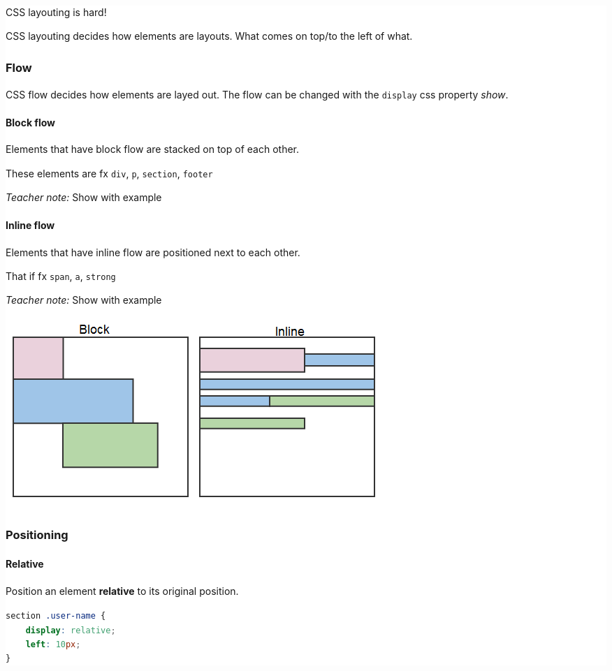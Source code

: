 CSS layouting is hard!

CSS layouting decides how elements are layouts. What comes on top/to the left of what. 



### Flow

CSS flow decides how  elements are layed out. The flow can be changed with the `display` css property *show*. 



#### Block flow

Elements that have block flow are stacked on top of each other. 

These elements are fx `div`, `p`, `section`, `footer`

*Teacher note:* Show with example



#### Inline flow

Elements that have inline flow are positioned next to each other. 

That if fx `span`, `a`, `strong`

*Teacher note:* Show with example

![apps_robots](./assets/block-inline-flow.png)



### Positioning

#### Relative

Position an element **relative** to its original position. 

```css
section .user-name {
    display: relative;
    left: 10px;
}
```
